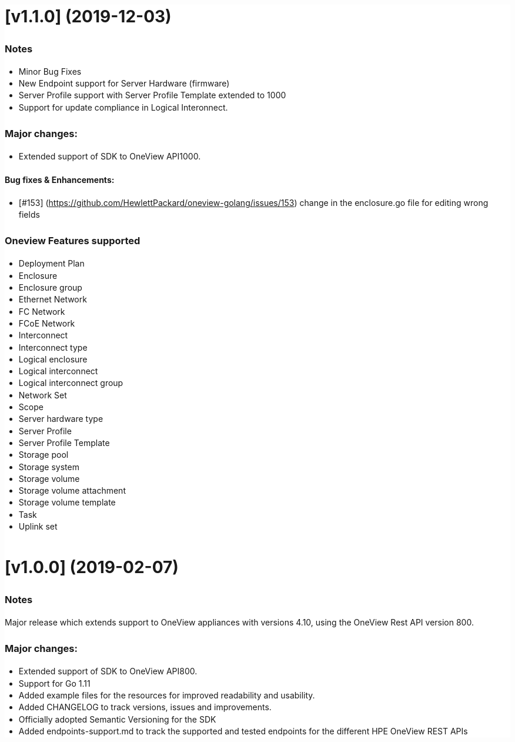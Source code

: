 # [v1.1.0] (2019-12-03)
### Notes
 - Minor Bug Fixes
 - New Endpoint support for Server Hardware (firmware)
 - Server Profile support with Server Profile Template extended to 1000
 - Support for update compliance in Logical Interonnect.

### Major changes:
- Extended support of SDK to OneView API1000.

#### Bug fixes & Enhancements:
- [#153] (https://github.com/HewlettPackard/oneview-golang/issues/153) change in the enclosure.go file for editing  wrong fields

### Oneview Features supported
- Deployment Plan
- Enclosure
- Enclosure group
- Ethernet Network
- FC Network
- FCoE Network
- Interconnect
- Interconnect type
- Logical enclosure
- Logical interconnect
- Logical interconnect group
- Network Set
- Scope
- Server hardware type
- Server Profile
- Server Profile Template
- Storage pool
- Storage system
- Storage volume
- Storage volume attachment
- Storage volume template
- Task
- Uplink set

# [v1.0.0] (2019-02-07)
### Notes
  Major release which extends support to OneView appliances with versions 4.10, using the OneView Rest API version 800.

### Major changes:
- Extended support of SDK to OneView API800.
- Support for Go 1.11    
- Added example files for the resources for improved readability and usability.
- Added CHANGELOG to track versions, issues and improvements.
- Officially adopted Semantic Versioning for the SDK
- Added endpoints-support.md to track the supported and tested endpoints for the different HPE OneView REST APIs
